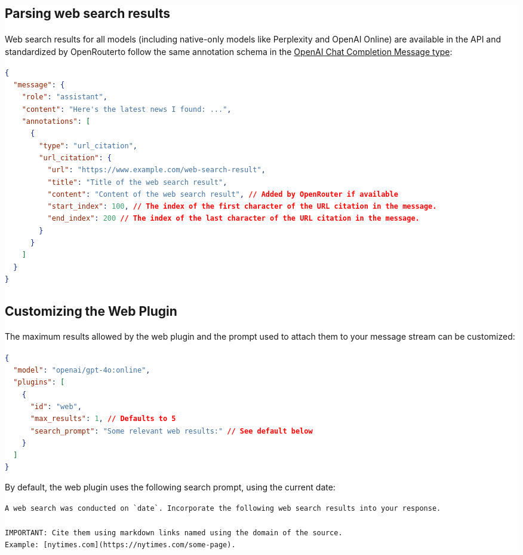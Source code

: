 ## Parsing web search results

Web search results for all models (including native-only models like Perplexity and OpenAI Online) are available in the API and standardized by OpenRouterto follow the same annotation schema in the [OpenAI Chat Completion Message type](https://platform.openai.com/docs/api-reference/chat/object):

```json
{
  "message": {
    "role": "assistant",
    "content": "Here's the latest news I found: ...",
    "annotations": [
      {
        "type": "url_citation",
        "url_citation": {
          "url": "https://www.example.com/web-search-result",
          "title": "Title of the web search result",
          "content": "Content of the web search result", // Added by OpenRouter if available
          "start_index": 100, // The index of the first character of the URL citation in the message.
          "end_index": 200 // The index of the last character of the URL citation in the message.
        }
      }
    ]
  }
}
```

## Customizing the Web Plugin

The maximum results allowed by the web plugin and the prompt used to attach them to your message stream can be customized:

```json
{
  "model": "openai/gpt-4o:online",
  "plugins": [
    {
      "id": "web",
      "max_results": 1, // Defaults to 5
      "search_prompt": "Some relevant web results:" // See default below
    }
  ]
}
```

By default, the web plugin uses the following search prompt, using the current date:

```
A web search was conducted on `date`. Incorporate the following web search results into your response.

IMPORTANT: Cite them using markdown links named using the domain of the source.
Example: [nytimes.com](https://nytimes.com/some-page).
```
